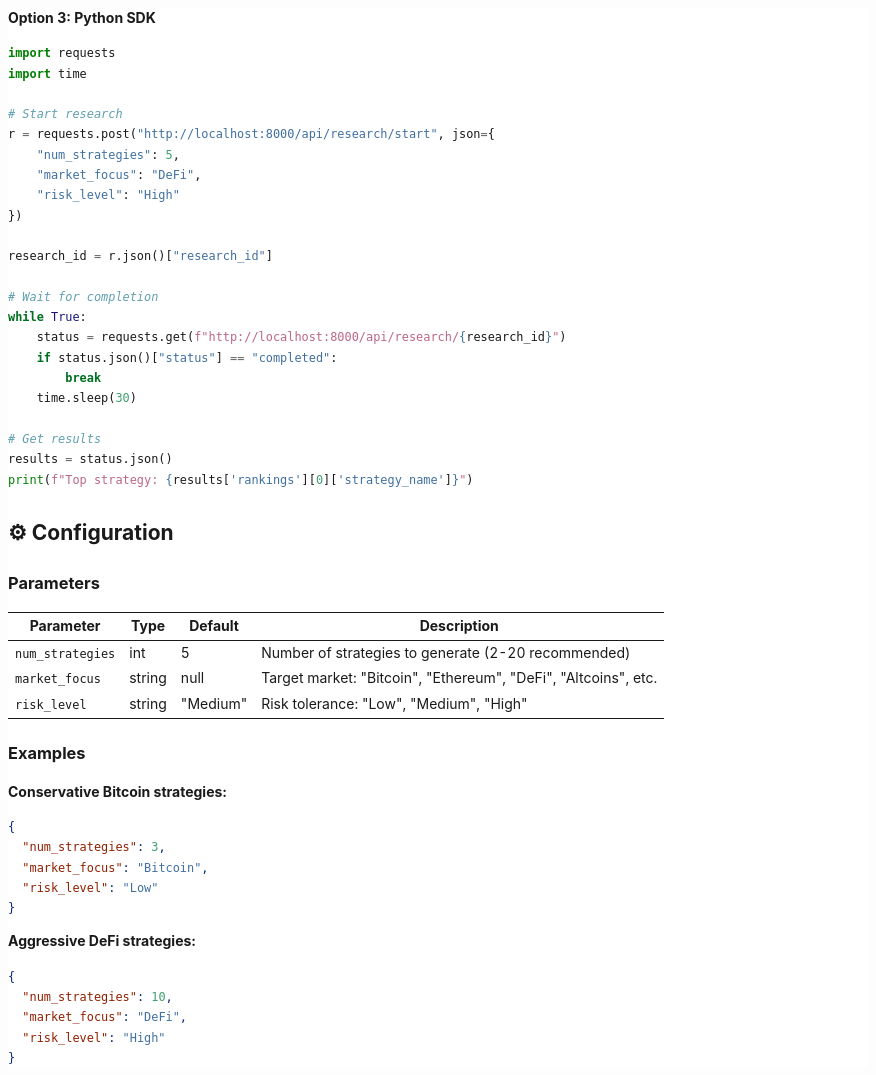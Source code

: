 **Option 3: Python SDK**
```python
import requests
import time

# Start research
r = requests.post("http://localhost:8000/api/research/start", json={
    "num_strategies": 5,
    "market_focus": "DeFi",
    "risk_level": "High"
})

research_id = r.json()["research_id"]

# Wait for completion
while True:
    status = requests.get(f"http://localhost:8000/api/research/{research_id}")
    if status.json()["status"] == "completed":
        break
    time.sleep(30)

# Get results
results = status.json()
print(f"Top strategy: {results['rankings'][0]['strategy_name']}")
```

## ⚙️ Configuration

### Parameters

| Parameter | Type | Default | Description |
|-----------|------|---------|-------------|
| `num_strategies` | int | 5 | Number of strategies to generate (2-20 recommended) |
| `market_focus` | string | null | Target market: "Bitcoin", "Ethereum", "DeFi", "Altcoins", etc. |
| `risk_level` | string | "Medium" | Risk tolerance: "Low", "Medium", "High" |

### Examples

**Conservative Bitcoin strategies:**
```json
{
  "num_strategies": 3,
  "market_focus": "Bitcoin",
  "risk_level": "Low"
}
```

**Aggressive DeFi strategies:**
```json
{
  "num_strategies": 10,
  "market_focus": "DeFi",
  "risk_level": "High"
}
```

